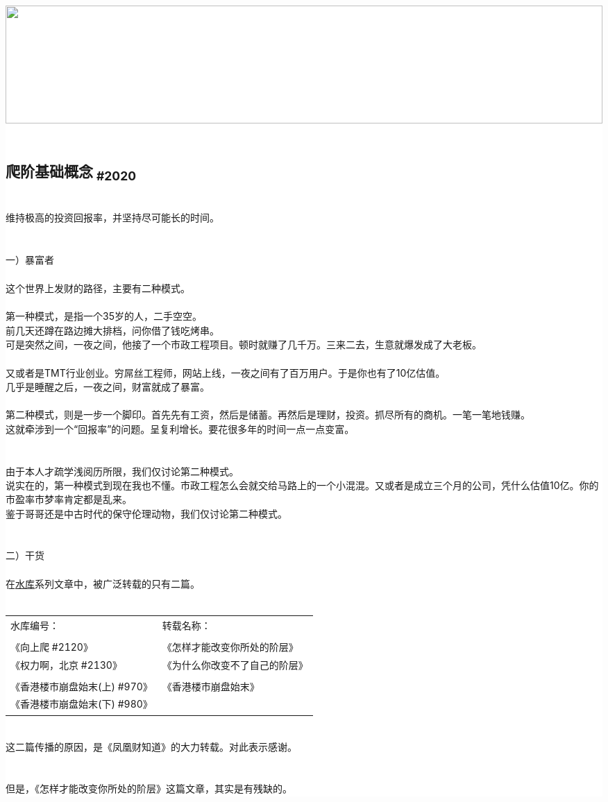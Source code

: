 <section>
				<img alt="" src="http://www.shuikult.net/uploads/allimg/170205/1-1F20521435EF.png" style="width: 100%; height: 170px;"><br>
<br>
<h1>
	爬阶基础概念&nbsp;<sub>#2020</sub></h1>
&nbsp;<br>
维持极高的投资回报率，并坚持尽可能长的时间。<br>
&nbsp;<br>
&nbsp;<br>
一）暴富者<br>
&nbsp;<br>
这个世界上发财的路径，主要有二种模式。<br>
&nbsp;<br>
第一种模式，是指一个35岁的人，二手空空。<br>
前几天还蹲在路边摊大排档，问你借了钱吃烤串。<br>
可是突然之间，一夜之间，他接了一个市政工程项目。顿时就赚了几千万。三来二去，生意就爆发成了大老板。<br>
&nbsp;<br>
又或者是TMT行业创业。穷屌丝工程师，网站上线，一夜之间有了百万用户。于是你也有了10亿估值。<br>
几乎是睡醒之后，一夜之间，财富就成了暴富。<br>
&nbsp;<br>
第二种模式，则是一步一个脚印。首先先有工资，然后是储蓄。再然后是理财，投资。抓尽所有的商机。一笔一笔地钱赚。<br>
这就牵涉到一个“回报率”的问题。呈复利增长。要花很多年的时间一点一点变富。<br>
&nbsp;<br>
&nbsp;<br>
由于本人才疏学浅阅历所限，我们仅讨论第二种模式。<br>
说实在的，第一种模式到现在我也不懂。市政工程怎么会就交给马路上的一个小混混。又或者是成立三个月的公司，凭什么估值10亿。你的市盈率市梦率肯定都是乱来。<br>
鉴于哥哥还是中古时代的保守伦理动物，我们仅讨论第二种模式。<br>
&nbsp;<br>
&nbsp;<br>
二）干货<br>
&nbsp;<br>
在<a href="http://www.shuikult.net/" target="_blank"><u>水库</u></a>系列文章中，被广泛转载的只有二篇。<br>
&nbsp;<br>
<table cellpadding="0" cellspacing="0" style="width: 100%; line-height: 25.6px;">
	<tbody>
		<tr>
			<td>
				水库编号：</td>
			<td>
				转载名称：</td>
		</tr>
		<tr>
			<td>
				《向上爬 #2120》<br>
				《权力啊，北京 #2130》</td>
			<td>
				《怎样才能改变你所处的阶层》<br>
				《为什么你改变不了自己的阶层》</td>
		</tr>
		<tr>
			<td>
				《香港楼市崩盘始末(上) #970》<br>
				《香港楼市崩盘始末(下) #980》</td>
			<td>
				《香港楼市崩盘始末》</td>
		</tr>
	</tbody>
</table>
&nbsp;<br>
这二篇传播的原因，是《凤凰财知道》的大力转载。对此表示感谢。<br>
&nbsp;<br>
&nbsp;<br>
但是，《怎样才能改变你所处的阶层》这篇文章，其实是有残缺的。<br>